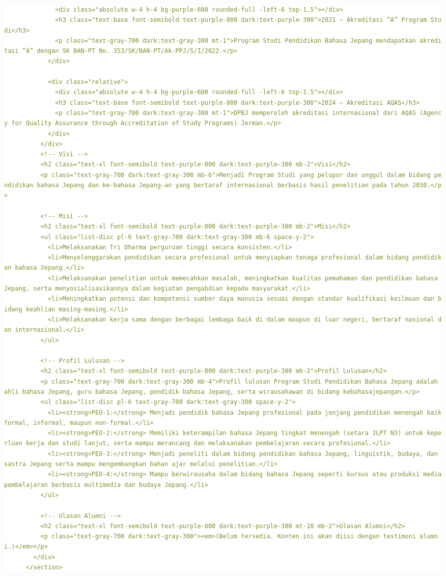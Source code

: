 ```yaml
              <div class="absolute w-4 h-4 bg-purple-600 rounded-full -left-6 top-1.5"></div>
              <h3 class="text-base font-semibold text-purple-800 dark:text-purple-300">2021 – Akreditasi “A” Program Studi</h3>
              <p class="text-gray-700 dark:text-gray-300 mt-1">Program Studi Pendidikan Bahasa Jepang mendapatkan akreditasi “A” dengan SK BAN-PT No. 353/SK/BAN-PT/Ak-PPJ/S/I/2022.</p>
            </div>

            <div class="relative">
              <div class="absolute w-4 h-4 bg-purple-600 rounded-full -left-6 top-1.5"></div>
              <h3 class="text-base font-semibold text-purple-800 dark:text-purple-300">2024 – Akreditasi AQAS</h3>
              <p class="text-gray-700 dark:text-gray-300 mt-1">DPBJ memperoleh akreditasi internasional dari AQAS (Agency for Quality Assurance through Accreditation of Study Programs) Jerman.</p>
            </div>
          </div>
          <!-- Visi -->
          <h2 class="text-xl font-semibold text-purple-800 dark:text-purple-300 mb-2">Visi</h2>
          <p class="text-gray-700 dark:text-gray-300 mb-6">Menjadi Program Studi yang pelopor dan unggul dalam bidang pendidikan bahasa Jepang dan ke-bahasa Jepang-an yang bertaraf internasional berbasis hasil penelitian pada tahun 2030.</p>

          <!-- Misi -->
          <h2 class="text-xl font-semibold text-purple-800 dark:text-purple-300 mb-2">Misi</h2>
          <ul class="list-disc pl-6 text-gray-700 dark:text-gray-300 mb-6 space-y-2">
            <li>Melaksanakan Tri Dharma perguruan tinggi secara konsisten.</li>
            <li>Menyelenggarakan pendidikan secara profesional untuk menyiapkan tenaga profesional dalam bidang pendidikan bahasa Jepang.</li>
            <li>Melaksanakan penelitian untuk memecahkan masalah, meningkatkan kualitas pemahaman dan pendidikan bahasa Jepang, serta menyosialisasikannya dalam kegiatan pengabdian kepada masyarakat.</li>
            <li>Meningkatkan potensi dan kompetensi sumber daya manusia sesuai dengan standar kualifikasi keilmuan dan bidang keahlian masing-masing.</li>
            <li>Melaksanakan kerja sama dengan berbagai lembaga baik di dalam maupun di luar negeri, bertaraf nasional dan internasional.</li>
          </ul>

          <!-- Profil Lulusan -->
          <h2 class="text-xl font-semibold text-purple-800 dark:text-purple-300 mb-2">Profil Lulusan</h2>
          <p class="text-gray-700 dark:text-gray-300 mb-4">Profil lulusan Program Studi Pendidikan Bahasa Jepang adalah ahli bahasa Jepang, guru bahasa Jepang, pendidik bahasa Jepang, serta wirausahawan di bidang kebahasajepangan.</p>
          <ul class="list-disc pl-6 text-gray-700 dark:text-gray-300 space-y-2">
            <li><strong>PEO-1:</strong> Menjadi pendidik bahasa Jepang profesional pada jenjang pendidikan menengah baik formal, informal, maupun non-formal.</li>
            <li><strong>PEO-2:</strong> Memiliki keterampilan bahasa Jepang tingkat menengah (setara JLPT N3) untuk keperluan kerja dan studi lanjut, serta mampu merancang dan melaksanakan pembelajaran secara profesional.</li>
            <li><strong>PEO-3:</strong> Menjadi peneliti dalam bidang pendidikan bahasa Jepang, linguistik, budaya, dan sastra Jepang serta mampu mengembangkan bahan ajar melalui penelitian.</li>
            <li><strong>PEO-4:</strong> Mampu berwirausaha dalam bidang bahasa Jepang seperti kursus atau produksi media pembelajaran berbasis multimedia dan budaya Jepang.</li>
          </ul>

          <!-- Ulasan Alumni -->
          <h2 class="text-xl font-semibold text-purple-800 dark:text-purple-300 mt-10 mb-2">Ulasan Alumni</h2>
          <p class="text-gray-700 dark:text-gray-300"><em>(Belum tersedia. Konten ini akan diisi dengan testimoni alumni.)</em></p>
        </div>
      </section>


```